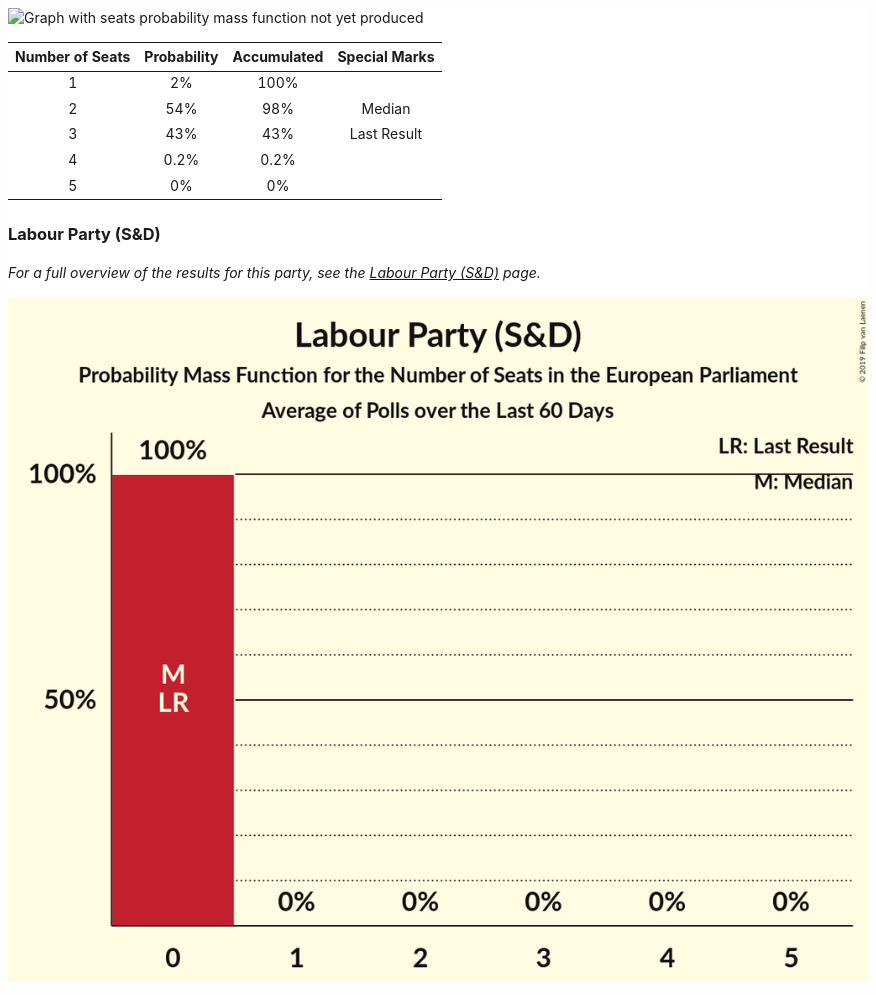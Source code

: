 ![Graph with seats probability mass function not yet produced](average-2019-05-31-seats-pmf-sinnféinguengl.png "Seats Probability Mass Function")

| Number of Seats | Probability | Accumulated | Special Marks |
|:---------------:|:-----------:|:-----------:|:-------------:|
| 1 | 2% | 100% |  |
| 2 | 54% | 98% | Median |
| 3 | 43% | 43% | Last Result |
| 4 | 0.2% | 0.2% |  |
| 5 | 0% | 0% |  |

### Labour Party (S&D)

*For a full overview of the results for this party, see the [Labour Party (S&D)](party-labourpartysd.html) page.*

![Graph with seats probability mass function not yet produced](average-2019-05-31-seats-pmf-labourpartysd.png "Seats Probability Mass Function")
